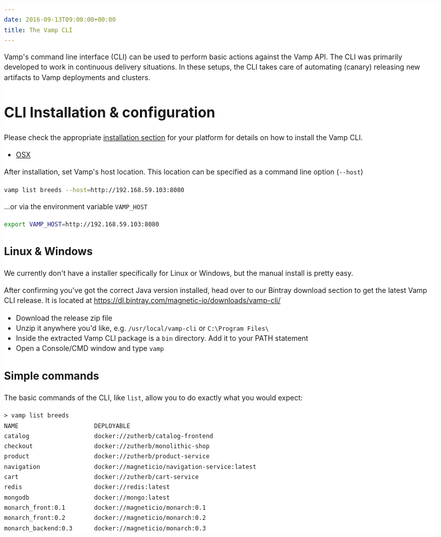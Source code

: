 ```yaml
---
date: 2016-09-13T09:00:00+00:00
title: The Vamp CLI
---
```


Vamp's command line interface (CLI) can be used to perform basic actions against the Vamp API. The CLI was
primarily developed to work in continuous delivery situations. In these setups, the CLI takes care of automating (canary) releasing new artifacts to Vamp deployments and clusters.

# CLI Installation & configuration

Please check the appropriate [installation section](/installation) for your platform for details on how to install the Vamp CLI. 

* [OSX](/installation/osx#/#install-cli)

After installation, set Vamp's host location. This location can be specified as a command line option (`--host`)

```bash
vamp list breeds --host=http://192.168.59.103:8080
```

...or via the environment variable `VAMP_HOST`
```bash
export VAMP_HOST=http://192.168.59.103:8080
```

## Linux & Windows

We currently don't have a installer specifically for Linux or Windows, but the manual install is pretty easy.

After confirming you've got the correct Java version installed, head over to our Bintray download section to get the latest Vamp CLI release.
It is located at https://dl.bintray.com/magnetic-io/downloads/vamp-cli/

* Download the release zip file
* Unzip it anywhere you'd like, e.g. `/usr/local/vamp-cli` or `C:\Program Files\` 
* Inside the extracted Vamp CLI package is a `bin` directory. Add it to your PATH statement
* Open a Console/CMD window and type `vamp`

## Simple commands

The basic commands of the CLI, like `list`, allow you to do exactly what you would expect:

```
> vamp list breeds
NAME                     DEPLOYABLE
catalog                  docker://zutherb/catalog-frontend
checkout                 docker://zutherb/monolithic-shop
product                  docker://zutherb/product-service
navigation               docker://magneticio/navigation-service:latest
cart                     docker://zutherb/cart-service
redis                    docker://redis:latest
mongodb                  docker://mongo:latest
monarch_front:0.1        docker://magneticio/monarch:0.1
monarch_front:0.2        docker://magneticio/monarch:0.2
monarch_backend:0.3      docker://magneticio/monarch:0.3
```
